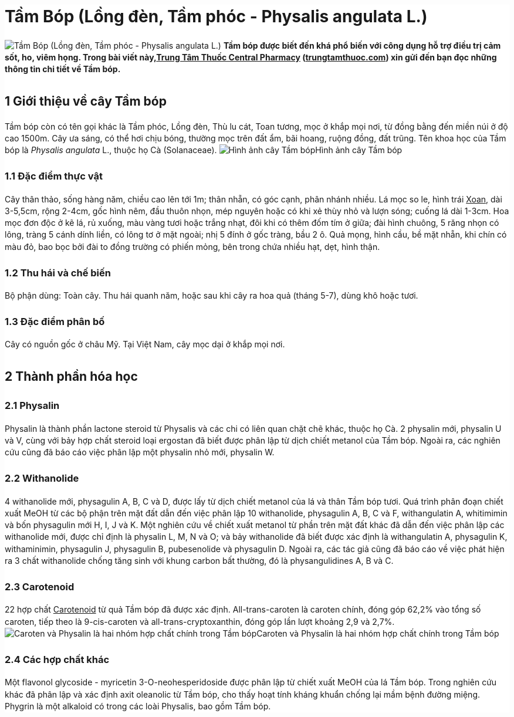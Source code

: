 # Tầm Bóp (Lồng đèn, Tầm phóc - Physalis angulata L.)

![Tầm Bóp \(Lồng đèn, Tầm phóc - Physalis angulata L.\)](https://trungtamthuoc.com/images/others/tam-bop-1-3624.jpg)
**Tầm bóp được biết đến khá phổ biến với công dụng hỗ trợ điều trị cảm sốt, ho, viêm họng. Trong bài viết này,[Trung Tâm Thuốc Central Pharmacy](https://trungtamthuoc.com/ "Trung Tâm Thuốc Central Pharmacy") ([trungtamthuoc.com](https://trungtamthuoc.com/ "trungtamthuoc.com")) xin gửi đến bạn đọc những thông tin chi tiết về Tầm bóp.**
##  1 Giới thiệu về cây Tầm bóp
Tầm bóp còn có tên gọi khác là Tầm phóc, Lồng đèn, Thù lu cát, Toan tương, mọc ở khắp mọi nơi, từ đồng bằng đến miền núi ở độ cao 1500m. Cây ưa sáng, có thể hơi chịu bóng, thường mọc trên đất ẩm, bãi hoang, ruộng đồng, đất trũng.
Tên khoa học của Tầm bóp là _Physalis angulata_ L., thuộc họ Cà (Solanaceae).
![Hình ảnh cây Tầm bóp](https://trungtamthuoc.com/images/item/tam-bop-2.jpg)Hình ảnh cây Tầm bóp
### 1.1 Đặc điểm thực vật
Cây thân thảo, sống hàng năm, chiều cao lên tới 1m; thân nhẵn, có góc cạnh, phân nhánh nhiều. Lá mọc so le, hình trái [Xoan](https://trungtamthuoc.com/duoc-lieu/cay-xoan "Xoan"), dài 3-5,5cm, rộng 2-4cm, gốc hình nêm, đầu thuôn nhọn, mép nguyên hoặc có khi xẻ thùy nhỏ và lượn sóng; cuống lá dài 1-3cm. 
Hoa mọc đơn độc ở kẽ lá, rủ xuống, màu vàng tươi hoặc trắng nhạt, đôi khi có thêm đốm tím ở giữa; đài hình chuông, 5 răng nhọn có lông, tràng 5 cánh dính liền, có lông tơ ở mặt ngoài; nhị 5 đính ở gốc tràng, bầu 2 ô. Quả mọng, hình cầu, bề mặt nhẵn, khi chín có màu đỏ, bao bọc bởi đài to đồng trường có phiến mỏng, bên trong chứa nhiều hạt, dẹt, hình thận.
### 1.2 Thu hái và chế biến
Bộ phận dùng: Toàn cây. 
Thu hái quanh năm, hoặc sau khi cây ra hoa quả (tháng 5-7), dùng khô hoặc tươi.
### 1.3 Đặc điểm phân bố
Cây có nguồn gốc ở châu Mỹ. Tại Việt Nam, cây mọc dại ở khắp mọi nơi.
##  2 Thành phần hóa học
### 2.1 Physalin
Physalin là thành phần lactone steroid từ Physalis và các chi có liên quan chặt chẽ khác, thuộc họ Cà. 2 physalin mới, physalin U và V, cùng với bảy hợp chất steroid loại ergostan đã biết được phân lập từ dịch chiết metanol của Tầm bóp. Ngoài ra, các nghiên cứu cũng đã báo cáo việc phân lập một physalin nhỏ mới, physalin W.
### 2.2 Withanolide
4 withanolide mới, physagulin A, B, C và D, được lấy từ dịch chiết metanol của lá và thân Tầm bóp tươi. Quá trình phân đoạn chiết xuất MeOH từ các bộ phận trên mặt đất dẫn đến việc phân lập 10 withanolide, physagulin A, B, C và F, withangulatin A, whitimimin và bốn physagulin mới H, I, J và K. Một nghiên cứu về chiết xuất metanol từ phần trên mặt đất khác đã dẫn đến việc phân lập các withanolide mới, được chỉ định là physalin L, M, N và O; và bảy withanolide đã biết được xác định là withangulatin A, physagulin K, withaminimin, physagulin J, physagulin B, pubesenolide và physagulin D. Ngoài ra, các tác giả cũng đã báo cáo về việc phát hiện ra 3 chất withanolide chống tăng sinh với khung carbon bất thường, đó là physangulidines A, B và C.
### 2.3 Carotenoid
22 hợp chất [Carotenoid](https://trungtamthuoc.com/hoat-chat/carotenoid "Carotenoid") từ quả Tầm bóp đã được xác định. All-trans-caroten là caroten chính, đóng góp 62,2% vào tổng số caroten, tiếp theo là 9-cis-caroten và all-trans-cryptoxanthin, đóng góp lần lượt khoảng 2,9 và 2,7%.
![Caroten và Physalin là hai nhóm hợp chất chính trong Tầm bóp](https://trungtamthuoc.com/images/item/tam-bop-4.jpg)Caroten và Physalin là hai nhóm hợp chất chính trong Tầm bóp
### 2.4 Các hợp chất khác
Một flavonol glycoside - myricetin 3-O-neohesperidoside được phân lập từ chiết xuất MeOH của lá Tầm bóp. Trong nghiên cứu khác đã phân lập và xác định axit oleanolic từ Tầm bóp, cho thấy hoạt tính kháng khuẩn chống lại mầm bệnh đường miệng. Phygrin là một alkaloid có trong các loài Physalis, bao gồm Tầm bóp.